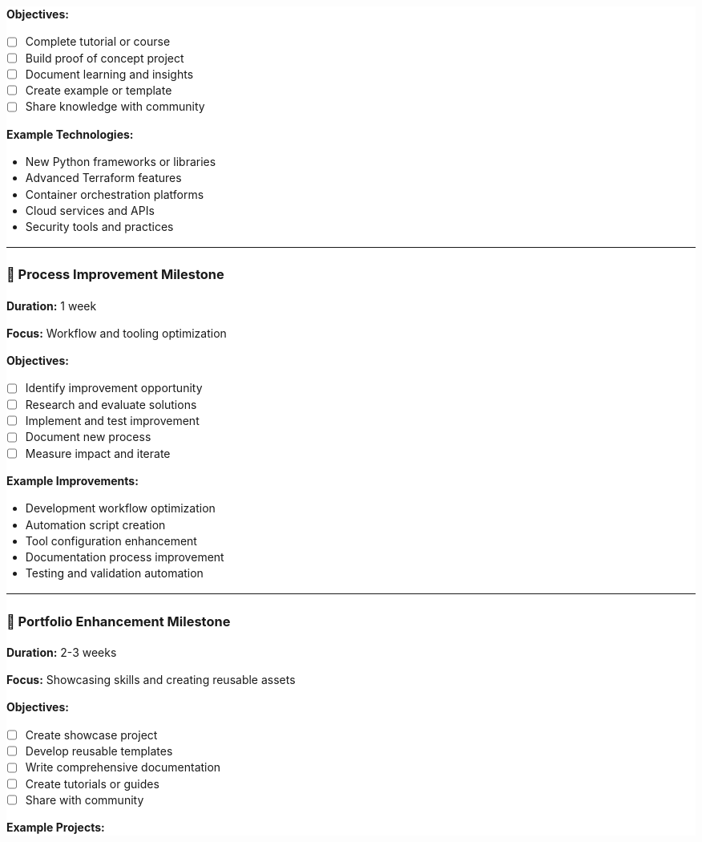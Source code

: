 **Objectives:**

- [ ] Complete tutorial or course
- [ ] Build proof of concept project
- [ ] Document learning and insights
- [ ] Create example or template
- [ ] Share knowledge with community

**Example Technologies:**

- New Python frameworks or libraries
- Advanced Terraform features
- Container orchestration platforms
- Cloud services and APIs
- Security tools and practices

---

### 🔧 Process Improvement Milestone

**Duration:** 1 week

**Focus:** Workflow and tooling optimization

**Objectives:**

- [ ] Identify improvement opportunity
- [ ] Research and evaluate solutions
- [ ] Implement and test improvement
- [ ] Document new process
- [ ] Measure impact and iterate

**Example Improvements:**

- Development workflow optimization
- Automation script creation
- Tool configuration enhancement
- Documentation process improvement
- Testing and validation automation

---

### 🌟 Portfolio Enhancement Milestone

**Duration:** 2-3 weeks

**Focus:** Showcasing skills and creating reusable assets

**Objectives:**

- [ ] Create showcase project
- [ ] Develop reusable templates
- [ ] Write comprehensive documentation
- [ ] Create tutorials or guides
- [ ] Share with community

**Example Projects:**
